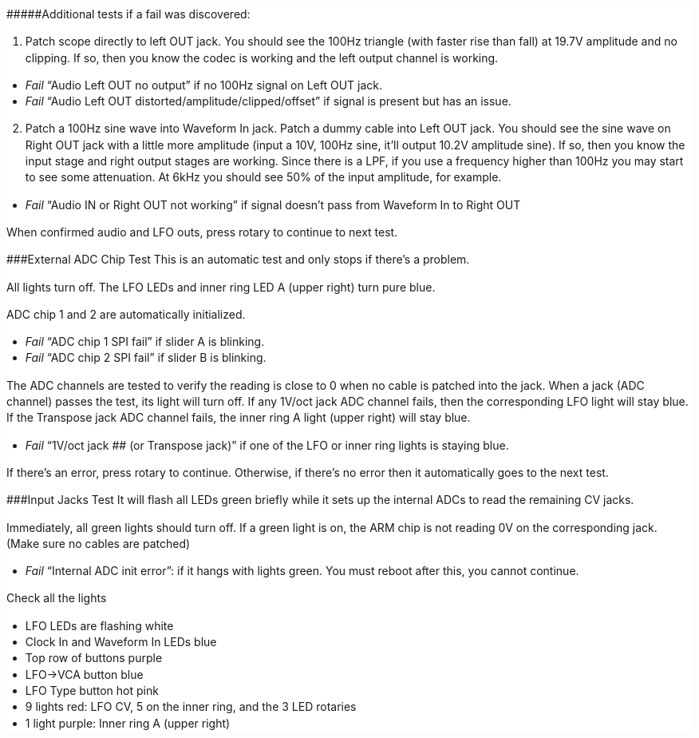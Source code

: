 
#####Additional tests if a fail was discovered:
1. Patch scope directly to left OUT jack. You should see the 100Hz triangle (with faster rise than fall) at 19.7V amplitude and no clipping. If so, then you know the codec is working and the left output channel is working. 
  - _Fail_ “Audio Left OUT no output” if no 100Hz signal on Left OUT jack.
  - _Fail_ “Audio Left OUT distorted/amplitude/clipped/offset” if signal is present but has an issue.


2. Patch a 100Hz sine wave into Waveform In jack. Patch a dummy cable into Left OUT jack. You should see the sine wave on Right OUT jack with a little more amplitude (input a 10V, 100Hz sine, it’ll output 10.2V amplitude sine). If so, then you know the input stage and right output stages are working. Since there is a LPF, if you use a frequency higher than 100Hz you may start to see some attenuation. At 6kHz you should see 50% of the input amplitude, for example.
  - _Fail_ “Audio IN or Right OUT not working” if signal doesn’t pass from Waveform In to Right OUT


When confirmed audio and LFO outs, press rotary to continue to next test.


###External ADC Chip Test
This is an automatic test and only stops if there’s a problem.

All lights turn off. The LFO LEDs and inner ring LED A (upper right) turn pure blue.

ADC chip 1 and 2 are automatically initialized.

  - _Fail_ “ADC chip 1 SPI fail” if slider A is blinking.
  - _Fail_ “ADC chip 2 SPI fail” if slider B is blinking.

The ADC channels are tested to verify the reading is close to 0 when no cable is patched into the jack. When a jack (ADC channel) passes the test, its light will turn off. 
If any 1V/oct jack ADC channel fails, then the corresponding LFO light will stay blue. If the Transpose jack ADC channel fails, the inner ring A light (upper right) will stay blue.

  - _Fail_ “1V/oct jack ## (or Transpose jack)” if one of the LFO or inner ring lights is staying blue.

If there’s an error, press rotary to continue.
Otherwise, if there’s no error then it automatically goes to the next test.

###Input Jacks Test
It will flash all LEDs green briefly while it sets up the internal ADCs to read the remaining CV jacks. 

Immediately, all green lights should turn off. If a green light is on, the ARM chip is not reading 0V on the corresponding jack. (Make sure no cables are patched)

  - _Fail_ “Internal ADC init error”: if it hangs with lights green. You must reboot after this, you cannot continue.


Check all the lights

  * LFO LEDs are flashing white
  * Clock In and Waveform In LEDs blue
  * Top row of buttons purple
  * LFO->VCA button blue
  * LFO Type button hot pink
  * 9 lights red: LFO CV, 5 on the inner ring, and the 3 LED rotaries
  * 1 light purple: Inner ring A (upper right)
